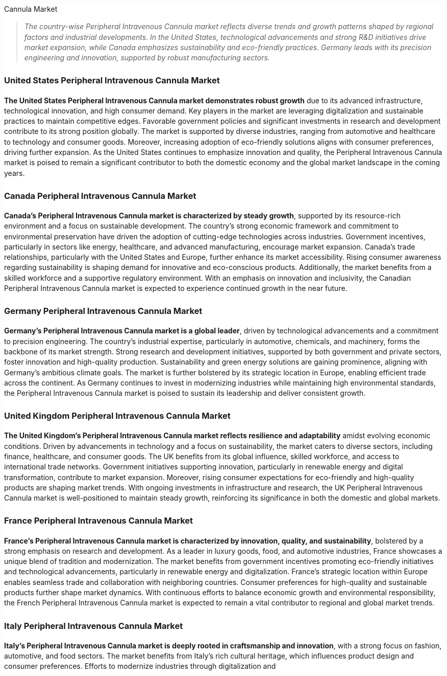 Cannula Market<br /></span></h1><blockquote><p><em><span class="">The country-wise Peripheral Intravenous Cannula market reflects diverse trends and growth patterns shaped by regional factors and industrial developments. In the United States, technological advancements and strong R&amp;D initiatives drive market expansion, while Canada emphasizes sustainability and eco-friendly practices. Germany leads with its precision engineering and innovation, supported by robust manufacturing sectors.</span></em></p></blockquote><h3><strong>United States Peripheral Intravenous Cannula Market</strong></h3><p><strong>The United States Peripheral Intravenous Cannula market demonstrates robust growth</strong> due to its advanced infrastructure, technological innovation, and high consumer demand. Key players in the market are leveraging digitalization and sustainable practices to maintain competitive edges. Favorable government policies and significant investments in research and development contribute to its strong position globally. The market is supported by diverse industries, ranging from automotive and healthcare to technology and consumer goods. Moreover, increasing adoption of eco-friendly solutions aligns with consumer preferences, driving further expansion. As the United States continues to emphasize innovation and quality, the Peripheral Intravenous Cannula market is poised to remain a significant contributor to both the domestic economy and the global market landscape in the coming years.</p><h3><strong>Canada Peripheral Intravenous Cannula Market</strong></h3><p><strong>Canada&rsquo;s Peripheral Intravenous Cannula market is characterized by steady growth</strong>, supported by its resource-rich environment and a focus on sustainable development. The country&rsquo;s strong economic framework and commitment to environmental preservation have driven the adoption of cutting-edge technologies across industries. Government incentives, particularly in sectors like energy, healthcare, and advanced manufacturing, encourage market expansion. Canada&rsquo;s trade relationships, particularly with the United States and Europe, further enhance its market accessibility. Rising consumer awareness regarding sustainability is shaping demand for innovative and eco-conscious products. Additionally, the market benefits from a skilled workforce and a supportive regulatory environment. With an emphasis on innovation and inclusivity, the Canadian Peripheral Intravenous Cannula market is expected to experience continued growth in the near future.</p><h3><strong>Germany Peripheral Intravenous Cannula Market</strong></h3><p><strong>Germany&rsquo;s Peripheral Intravenous Cannula market is a global leader</strong>, driven by technological advancements and a commitment to precision engineering. The country&rsquo;s industrial expertise, particularly in automotive, chemicals, and machinery, forms the backbone of its market strength. Strong research and development initiatives, supported by both government and private sectors, foster innovation and high-quality production. Sustainability and green energy solutions are gaining prominence, aligning with Germany&rsquo;s ambitious climate goals. The market is further bolstered by its strategic location in Europe, enabling efficient trade across the continent. As Germany continues to invest in modernizing industries while maintaining high environmental standards, the Peripheral Intravenous Cannula market is poised to sustain its leadership and deliver consistent growth.</p><h3><strong>United Kingdom Peripheral Intravenous Cannula Market</strong></h3><p><strong>The United Kingdom&rsquo;s Peripheral Intravenous Cannula market reflects resilience and adaptability</strong> amidst evolving economic conditions. Driven by advancements in technology and a focus on sustainability, the market caters to diverse sectors, including finance, healthcare, and consumer goods. The UK benefits from its global influence, skilled workforce, and access to international trade networks. Government initiatives supporting innovation, particularly in renewable energy and digital transformation, contribute to market expansion. Moreover, rising consumer expectations for eco-friendly and high-quality products are shaping market trends. With ongoing investments in infrastructure and research, the UK Peripheral Intravenous Cannula market is well-positioned to maintain steady growth, reinforcing its significance in both the domestic and global markets.</p><h3><strong>France Peripheral Intravenous Cannula Market</strong></h3><p><strong>France&rsquo;s Peripheral Intravenous Cannula market is characterized by innovation, quality, and sustainability</strong>, bolstered by a strong emphasis on research and development. As a leader in luxury goods, food, and automotive industries, France showcases a unique blend of tradition and modernization. The market benefits from government incentives promoting eco-friendly initiatives and technological advancements, particularly in renewable energy and digitalization. France&rsquo;s strategic location within Europe enables seamless trade and collaboration with neighboring countries. Consumer preferences for high-quality and sustainable products further shape market dynamics. With continuous efforts to balance economic growth and environmental responsibility, the French Peripheral Intravenous Cannula market is expected to remain a vital contributor to regional and global market trends.</p><h3><strong>Italy Peripheral Intravenous Cannula Market</strong></h3><p><strong>Italy&rsquo;s Peripheral Intravenous Cannula market is deeply rooted in craftsmanship and innovation</strong>, with a strong focus on fashion, automotive, and food sectors. The market benefits from Italy&rsquo;s rich cultural heritage, which influences product design and consumer preferences. Efforts to modernize industries through digitalization and